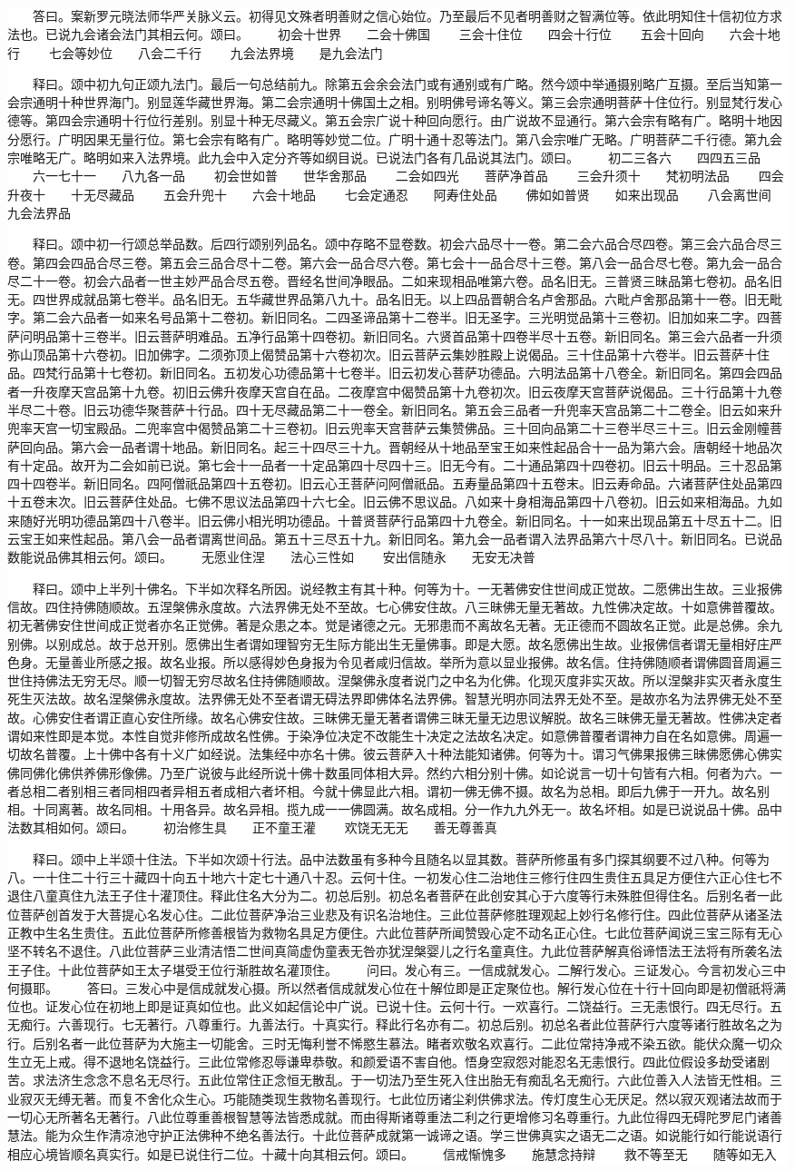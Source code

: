 　　答曰。案新罗元晓法师华严关脉义云。初得见文殊者明善财之信心始位。乃至最后不见者明善财之智满位等。依此明知住十信初位方求法也。已说九会诸会法门其相云何。颂曰。
　　初会十世界　　二会十佛国
　　三会十住位　　四会十行位
　　五会十回向　　六会十地行
　　七会等妙位　　八会二千行
　　九会法界境　　是九会法门

　　释曰。颂中初九句正颂九法门。最后一句总结前九。除第五会余会法门或有通别或有广略。然今颂中举通摄别略广互摄。至后当知第一会宗通明十种世界海门。别显莲华藏世界海。第二会宗通明十佛国土之相。别明佛号谛名等义。第三会宗通明菩萨十住位行。别显梵行发心德等。第四会宗通明十行位行差别。别显十种无尽藏义。第五会宗广说十种回向愿行。由广说故不显通行。第六会宗有略有广。略明十地因分愿行。广明因果无量行位。第七会宗有略有广。略明等妙觉二位。广明十通十忍等法门。第八会宗唯广无略。广明菩萨二千行德。第九会宗唯略无广。略明如来入法界境。此九会中入定分齐等如纲目说。已说法门各有几品说其法门。颂曰。
　　初二三各六　　四四五三品
　　六一七十一　　八九各一品
　　初会世如普　　世华舍那品
　　二会如四光　　菩萨净首品
　　三会升须十　　梵初明法品
　　四会升夜十　　十无尽藏品
　　五会升兜十　　六会十地品
　　七会定通忍　　阿寿住处品
　　佛如如普贤　　如来出现品
　　八会离世间　　九会法界品

　　释曰。颂中初一行颂总举品数。后四行颂别列品名。颂中存略不显卷数。初会六品尽十一卷。第二会六品合尽四卷。第三会六品合尽三卷。第四会四品合尽三卷。第五会三品合尽十二卷。第六会一品合尽六卷。第七会十一品合尽十三卷。第八会一品合尽七卷。第九会一品合尽二十一卷。初会六品者一世主妙严品合尽五卷。晋经名世间净眼品。二如来现相品唯第六卷。品名旧无。三普贤三昧品第七卷初。品名旧无。四世界成就品第七卷半。品名旧无。五华藏世界品第八九十。品名旧无。以上四品晋朝合名卢舍那品。六毗卢舍那品第十一卷。旧无毗字。第二会六品者一如来名号品第十二卷初。新旧同名。二四圣谛品第十二卷半。旧无圣字。三光明觉品第十三卷初。旧加如来二字。四菩萨问明品第十三卷半。旧云菩萨明难品。五净行品第十四卷初。新旧同名。六贤首品第十四卷半尽十五卷。新旧同名。第三会六品者一升须弥山顶品第十六卷初。旧加佛字。二须弥顶上偈赞品第十六卷初次。旧云菩萨云集妙胜殿上说偈品。三十住品第十六卷半。旧云菩萨十住品。四梵行品第十七卷初。新旧同名。五初发心功德品第十七卷半。旧云初发心菩萨功德品。六明法品第十八卷全。新旧同名。第四会四品者一升夜摩天宫品第十九卷。初旧云佛升夜摩天宫自在品。二夜摩宫中偈赞品第十九卷初次。旧云夜摩天宫菩萨说偈品。三十行品第十九卷半尽二十卷。旧云功德华聚菩萨十行品。四十无尽藏品第二十一卷全。新旧同名。第五会三品者一升兜率天宫品第二十二卷全。旧云如来升兜率天宫一切宝殿品。二兜率宫中偈赞品第二十三卷初。旧云兜率天宫菩萨云集赞佛品。三十回向品第二十三卷半尽三十三。旧云金刚幢菩萨回向品。第六会一品者谓十地品。新旧同名。起三十四尽三十九。晋朝经从十地品至宝王如来性起品合十一品为第六会。唐朝经十地品次有十定品。故开为二会如前已说。第七会十一品者一十定品第四十尽四十三。旧无今有。二十通品第四十四卷初。旧云十明品。三十忍品第四十四卷半。新旧同名。四阿僧祇品第四十五卷初。旧云心王菩萨问阿僧祇品。五寿量品第四十五卷末。旧云寿命品。六诸菩萨住处品第四十五卷末次。旧云菩萨住处品。七佛不思议法品第四十六七全。旧云佛不思议品。八如来十身相海品第四十八卷初。旧云如来相海品。九如来随好光明功德品第四十八卷半。旧云佛小相光明功德品。十普贤菩萨行品第四十九卷全。新旧同名。十一如来出现品第五十尽五十二。旧云宝王如来性起品。第八会一品者谓离世间品。第五十三尽五十九。新旧同名。第九会一品者谓入法界品第六十尽八十。新旧同名。已说品数能说品佛其相云何。颂曰。
　　无愿业住涅　　法心三性如
　　安出信随永　　无安无决普

　　释曰。颂中上半列十佛名。下半如次释名所因。说经教主有其十种。何等为十。一无著佛安住世间成正觉故。二愿佛出生故。三业报佛信故。四住持佛随顺故。五涅槃佛永度故。六法界佛无处不至故。七心佛安住故。八三昧佛无量无著故。九性佛决定故。十如意佛普覆故。初无著佛安住世间成正觉者亦名正觉佛。著是众患之本。觉是诸德之元。无邪患而不离故名无著。无正德而不圆故名正觉。此是总佛。余九别佛。以别成总。故于总开别。愿佛出生者谓如理智穷无生际方能出生无量佛事。即是大愿。故名愿佛出生故。业报佛信者谓无量相好庄严色身。无量善业所感之报。故名业报。所以感得妙色身报为令见者咸归信故。举所为意以显业报佛。故名信。住持佛随顺者谓佛圆音周遍三世住持佛法无穷无尽。顺一切智无穷尽故名住持佛随顺故。涅槃佛永度者说门之中名为化佛。化现灭度非实灭故。所以涅槃非实灭者永度生死生灭法故。故名涅槃佛永度故。法界佛无处不至者谓无碍法界即佛体名法界佛。智慧光明亦同法界无处不至。是故亦名为法界佛无处不至故。心佛安住者谓正直心安住所缘。故名心佛安住故。三昧佛无量无著者谓佛三昧无量无边思议解脱。故名三昧佛无量无著故。性佛决定者谓如来性即是本觉。本性自觉非修所成故名性佛。于染净位决定不改能生十决定之法故名决定。如意佛普覆者谓神力自在名如意佛。周遍一切故名普覆。上十佛中各有十义广如经说。法集经中亦名十佛。彼云菩萨入十种法能知诸佛。何等为十。谓习气佛果报佛三昧佛愿佛心佛实佛同佛化佛供养佛形像佛。乃至广说彼与此经所说十佛十数虽同体相大异。然约六相分别十佛。如论说言一切十句皆有六相。何者为六。一者总相二者别相三者同相四者异相五者成相六者坏相。今就十佛显此六相。谓初一佛无佛不摄。故名为总相。即后九佛于一开九。故名别相。十同离著。故名同相。十用各异。故名异相。揽九成一一佛圆满。故名成相。分一作九九外无一。故名坏相。如是已说说品十佛。品中法数其相如何。颂曰。
　　初治修生具　　正不童王灌
　　欢饶无无无　　善无尊善真

　　释曰。颂中上半颂十住法。下半如次颂十行法。品中法数虽有多种今且随名以显其数。菩萨所修虽有多门探其纲要不过八种。何等为八。一十住二十行三十藏四十向五十地六十定七十通八十忍。云何十住。一初发心住二治地住三修行住四生贵住五具足方便住六正心住七不退住八童真住九法王子住十灌顶住。释此住名大分为二。初总后别。初总名者菩萨在此创安其心于六度等行未殊胜但得住名。后别名者一此位菩萨创首发于大菩提心名发心住。二此位菩萨净治三业悲及有识名治地住。三此位菩萨修胜理观起上妙行名修行住。四此位菩萨从诸圣法正教中生名生贵住。五此位菩萨所修善根皆为救物名具足方便住。六此位菩萨所闻赞毁心定不动名正心住。七此位菩萨闻说三宝三际有无心坚不转名不退住。八此位菩萨三业清洁悟二世间真简虚伪童表无咎亦犹涅槃婴儿之行名童真住。九此位菩萨解真俗谛悟法王法将有所袭名法王子住。十此位菩萨如王太子堪受王位行渐胜故名灌顶住。
　　问曰。发心有三。一信成就发心。二解行发心。三证发心。今言初发心三中何摄耶。
　　答曰。三发心中是信成就发心摄。所以然者信成就发心位在十解位即是正定聚位也。解行发心位在十行十回向即是初僧祇将满位也。证发心位在初地上即是证真如位也。此义如起信论中广说。已说十住。云何十行。一欢喜行。二饶益行。三无恚恨行。四无尽行。五无痴行。六善现行。七无著行。八尊重行。九善法行。十真实行。释此行名亦有二。初总后别。初总名者此位菩萨行六度等诸行胜故名之为行。后别名者一此位菩萨为大施主一切能舍。三时无悔利誉不悕愍生慕法。睹者欢敬名欢喜行。二此位常持净戒不染五欲。能伏众魔一切众生立无上戒。得不退地名饶益行。三此位常修忍辱谦卑恭敬。和颜爱语不害自他。悟身空寂怨对能忍名无恚恨行。四此位假设多劫受诸剧苦。求法济生念念不息名无尽行。五此位常住正念恒无散乱。于一切法乃至生死入住出胎无有痴乱名无痴行。六此位善入人法皆无性相。三业寂灭无缚无著。而复不舍化众生心。巧能随类现生救物名善现行。七此位历诸尘刹供佛求法。传灯度生心无厌足。然以寂灭观诸法故而于一切心无所著名无著行。八此位尊重善根智慧等法皆悉成就。而由得斯诸尊重法二利之行更增修习名尊重行。九此位得四无碍陀罗尼门诸善慧法。能为众生作清凉池守护正法佛种不绝名善法行。十此位菩萨成就第一诚谛之语。学三世佛真实之语无二之语。如说能行如行能说语行相应心境皆顺名真实行。如是已说住行二位。十藏十向其相云何。颂曰。
　　信戒惭愧多　　施慧念持辩
　　救不等至无　　随等如无入
